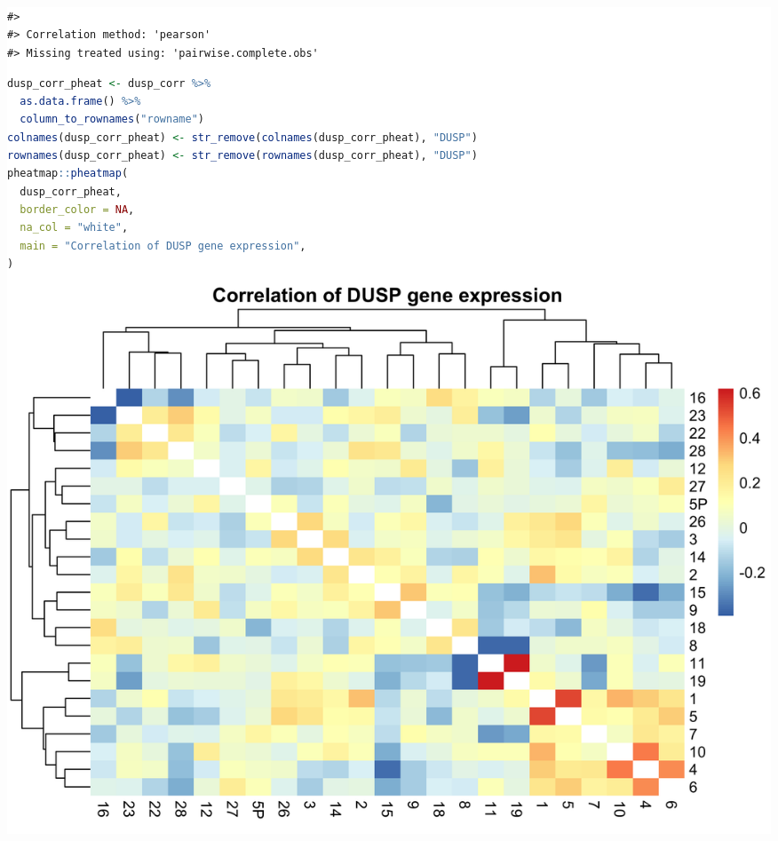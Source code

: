 ```
#> 
#> Correlation method: 'pearson'
#> Missing treated using: 'pairwise.complete.obs'
```

```r
dusp_corr_pheat <- dusp_corr %>%
  as.data.frame() %>%
  column_to_rownames("rowname")
colnames(dusp_corr_pheat) <- str_remove(colnames(dusp_corr_pheat), "DUSP")
rownames(dusp_corr_pheat) <- str_remove(rownames(dusp_corr_pheat), "DUSP")
pheatmap::pheatmap(
  dusp_corr_pheat,
  border_color = NA,
  na_col = "white",
  main = "Correlation of DUSP gene expression",
)
```

![](_temp-analysis-environment_files/figure-html/unnamed-chunk-14-1.png)
